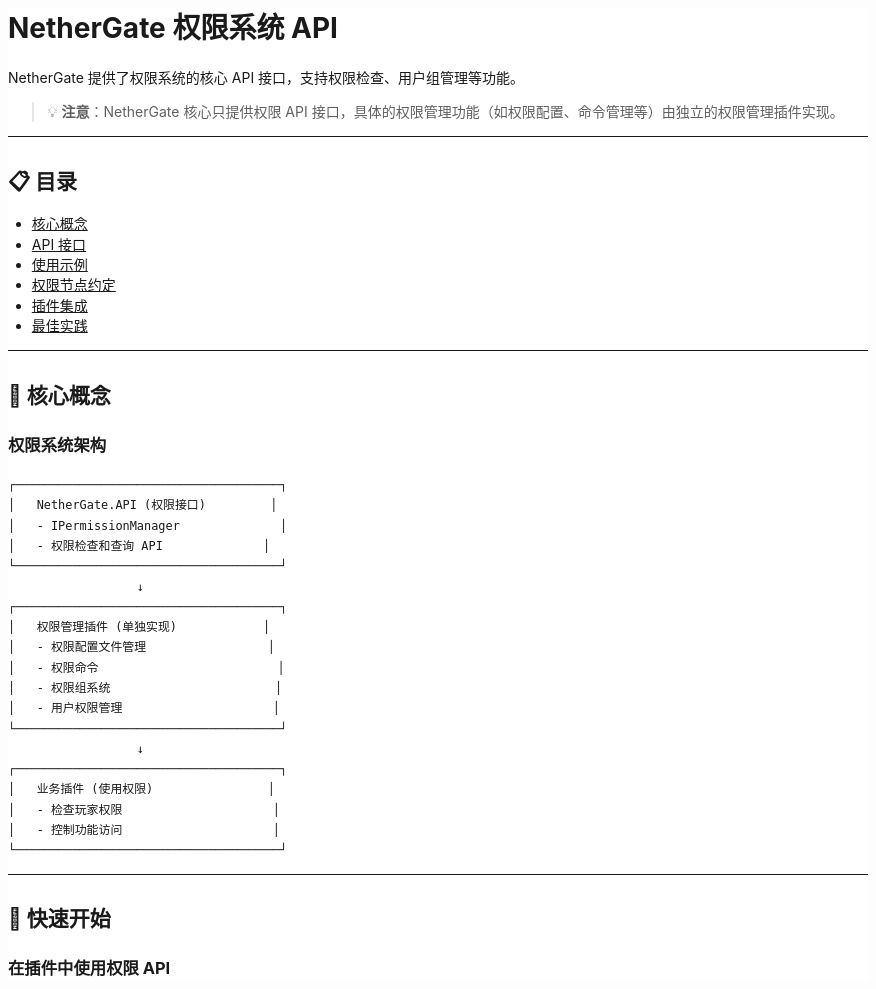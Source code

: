 # NetherGate 权限系统 API

NetherGate 提供了权限系统的核心 API 接口，支持权限检查、用户组管理等功能。

> 💡 **注意**：NetherGate 核心只提供权限 API 接口，具体的权限管理功能（如权限配置、命令管理等）由独立的权限管理插件实现。

---

## 📋 **目录**

- [核心概念](#核心概念)
- [API 接口](#api-接口)
- [使用示例](#使用示例)
- [权限节点约定](#权限节点约定)
- [插件集成](#插件集成)
- [最佳实践](#最佳实践)

---

## 🎯 **核心概念**

### **权限系统架构**

```
┌─────────────────────────────────────┐
│   NetherGate.API (权限接口)         │
│   - IPermissionManager              │
│   - 权限检查和查询 API              │
└─────────────────────────────────────┘
                  ↓
┌─────────────────────────────────────┐
│   权限管理插件 (单独实现)            │
│   - 权限配置文件管理                 │
│   - 权限命令                         │
│   - 权限组系统                       │
│   - 用户权限管理                     │
└─────────────────────────────────────┘
                  ↓
┌─────────────────────────────────────┐
│   业务插件 (使用权限)                │
│   - 检查玩家权限                     │
│   - 控制功能访问                     │
└─────────────────────────────────────┘
```

---

## 🚀 **快速开始**

### **在插件中使用权限 API**
